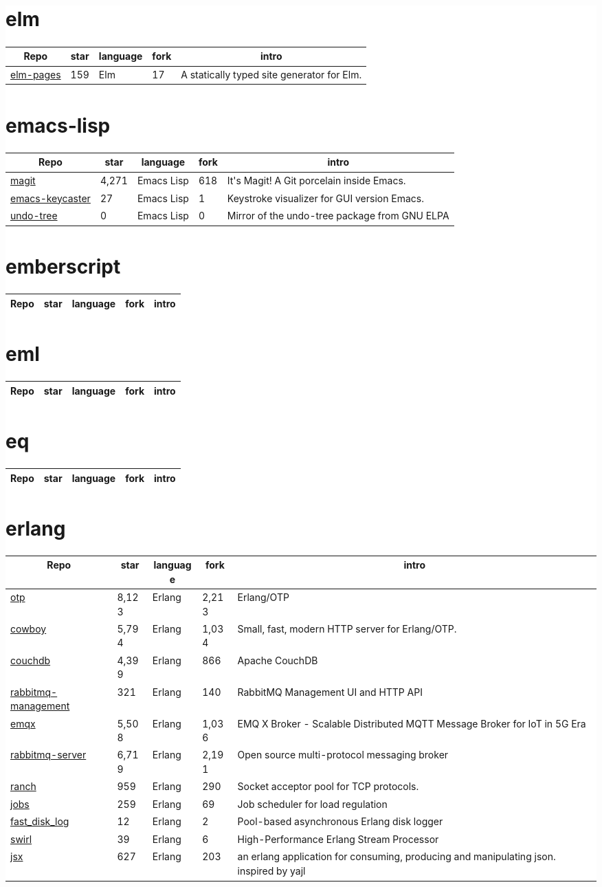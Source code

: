 
# elm

Repo|star|language|fork|intro
-|-|-|-|-
[elm-pages](https://github.com/dillonkearns/elm-pages)|159|Elm|17|A statically typed site generator for Elm.


# emacs-lisp

Repo|star|language|fork|intro
-|-|-|-|-
[magit](https://github.com/magit/magit)|4,271|Emacs Lisp|618|It's Magit! A Git porcelain inside Emacs.
[emacs-keycaster](https://github.com/chuntaro/emacs-keycaster)|27|Emacs Lisp|1|Keystroke visualizer for GUI version Emacs.
[undo-tree](https://github.com/emacs-straight/undo-tree)|0|Emacs Lisp|0|Mirror of the undo-tree package from GNU ELPA


# emberscript

Repo|star|language|fork|intro
-|-|-|-|-



# eml

Repo|star|language|fork|intro
-|-|-|-|-



# eq

Repo|star|language|fork|intro
-|-|-|-|-



# erlang

Repo|star|language|fork|intro
-|-|-|-|-
[otp](https://github.com/erlang/otp)|8,123|Erlang|2,213|Erlang/OTP
[cowboy](https://github.com/ninenines/cowboy)|5,794|Erlang|1,034|Small, fast, modern HTTP server for Erlang/OTP.
[couchdb](https://github.com/apache/couchdb)|4,399|Erlang|866|Apache CouchDB
[rabbitmq-management](https://github.com/rabbitmq/rabbitmq-management)|321|Erlang|140|RabbitMQ Management UI and HTTP API
[emqx](https://github.com/emqx/emqx)|5,508|Erlang|1,036|EMQ X Broker - Scalable Distributed MQTT Message Broker for IoT in 5G Era
[rabbitmq-server](https://github.com/rabbitmq/rabbitmq-server)|6,719|Erlang|2,191|Open source multi-protocol messaging broker
[ranch](https://github.com/ninenines/ranch)|959|Erlang|290|Socket acceptor pool for TCP protocols.
[jobs](https://github.com/uwiger/jobs)|259|Erlang|69|Job scheduler for load regulation
[fast_disk_log](https://github.com/lpgauth/fast_disk_log)|12|Erlang|2|Pool-based asynchronous Erlang disk logger
[swirl](https://github.com/lpgauth/swirl)|39|Erlang|6|High-Performance Erlang Stream Processor
[jsx](https://github.com/talentdeficit/jsx)|627|Erlang|203|an erlang application for consuming, producing and manipulating json. inspired by yajl